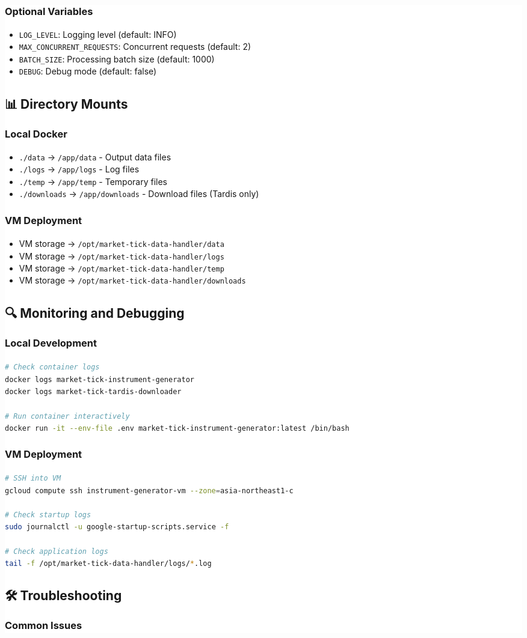### Optional Variables
- `LOG_LEVEL`: Logging level (default: INFO)
- `MAX_CONCURRENT_REQUESTS`: Concurrent requests (default: 2)
- `BATCH_SIZE`: Processing batch size (default: 1000)
- `DEBUG`: Debug mode (default: false)

## 📊 Directory Mounts

### Local Docker
- `./data` → `/app/data` - Output data files
- `./logs` → `/app/logs` - Log files
- `./temp` → `/app/temp` - Temporary files
- `./downloads` → `/app/downloads` - Download files (Tardis only)

### VM Deployment
- VM storage → `/opt/market-tick-data-handler/data`
- VM storage → `/opt/market-tick-data-handler/logs`
- VM storage → `/opt/market-tick-data-handler/temp`
- VM storage → `/opt/market-tick-data-handler/downloads`

## 🔍 Monitoring and Debugging

### Local Development
```bash
# Check container logs
docker logs market-tick-instrument-generator
docker logs market-tick-tardis-downloader

# Run container interactively
docker run -it --env-file .env market-tick-instrument-generator:latest /bin/bash
```

### VM Deployment
```bash
# SSH into VM
gcloud compute ssh instrument-generator-vm --zone=asia-northeast1-c

# Check startup logs
sudo journalctl -u google-startup-scripts.service -f

# Check application logs
tail -f /opt/market-tick-data-handler/logs/*.log
```

## 🛠️ Troubleshooting

### Common Issues
